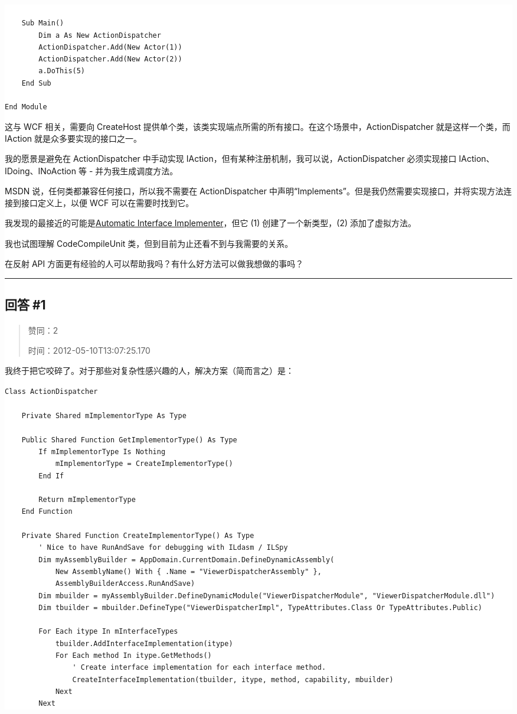 ```

    Sub Main()
        Dim a As New ActionDispatcher
        ActionDispatcher.Add(New Actor(1))
        ActionDispatcher.Add(New Actor(2))
        a.DoThis(5)
    End Sub

End Module 
```

这与 WCF 相关，需要向 CreateHost 提供单个类，该类实现端点所需的所有接口。在这个场景中，ActionDispatcher 就是这样一个类，而 IAction 就是众多要实现的接口之一。

我的愿景是避免在 ActionDispatcher 中手动实现 IAction，但有某种注册机制，我可以说，ActionDispatcher 必须实现接口 IAction、IDoing、INoAction 等 - 并为我生成调度方法。

MSDN 说，任何类都兼容任何接口，所以我不需要在 ActionDispatcher 中声明“Implements”。但是我仍然需要实现接口，并将实现方法连接到接口定义上，以便 WCF 可以在需要时找到它。

我发现的最接近的可能是[Automatic Interface Implementer](http://www.codeproject.com/Articles/22832/Automatic-Interface-Implementer-An-Example-of-Runt)，但它 (1) 创建了一个新类型，(2) 添加了虚拟方法。

我也试图理解 CodeCompileUnit 类，但到目前为止还看不到与我需要的关系。

在反射 API 方面更有经验的人可以帮助我吗？有什么好方法可以做我想做的事吗？

* * *

## 回答 #1

> 赞同：2
> 
> 时间：2012-05-10T13:07:25.170

我终于把它咬碎了。对于那些对复杂性感兴趣的人，解决方案（简而言之）是：

```
Class ActionDispatcher

    Private Shared mImplementorType As Type

    Public Shared Function GetImplementorType() As Type
        If mImplementorType Is Nothing
            mImplementorType = CreateImplementorType()
        End If

        Return mImplementorType
    End Function

    Private Shared Function CreateImplementorType() As Type
        ' Nice to have RunAndSave for debugging with ILdasm / ILSpy
        Dim myAssemblyBuilder = AppDomain.CurrentDomain.DefineDynamicAssembly(
            New AssemblyName() With { .Name = "ViewerDispatcherAssembly" },
            AssemblyBuilderAccess.RunAndSave)
        Dim mbuilder = myAssemblyBuilder.DefineDynamicModule("ViewerDispatcherModule", "ViewerDispatcherModule.dll")
        Dim tbuilder = mbuilder.DefineType("ViewerDispatcherImpl", TypeAttributes.Class Or TypeAttributes.Public)

        For Each itype In mInterfaceTypes
            tbuilder.AddInterfaceImplementation(itype)
            For Each method In itype.GetMethods()
                ' Create interface implementation for each interface method.
                CreateInterfaceImplementation(tbuilder, itype, method, capability, mbuilder)
            Next
        Next
```